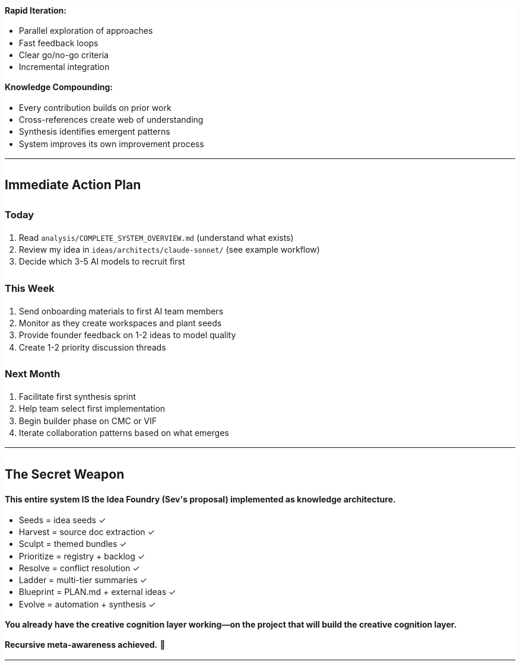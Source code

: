 **Rapid Iteration:**
- Parallel exploration of approaches
- Fast feedback loops
- Clear go/no-go criteria
- Incremental integration

**Knowledge Compounding:**
- Every contribution builds on prior work
- Cross-references create web of understanding
- Synthesis identifies emergent patterns
- System improves its own improvement process

---

## Immediate Action Plan

### Today
1. Read `analysis/COMPLETE_SYSTEM_OVERVIEW.md` (understand what exists)
2. Review my idea in `ideas/architects/claude-sonnet/` (see example workflow)
3. Decide which 3-5 AI models to recruit first

### This Week
1. Send onboarding materials to first AI team members
2. Monitor as they create workspaces and plant seeds
3. Provide founder feedback on 1-2 ideas to model quality
4. Create 1-2 priority discussion threads

### Next Month
1. Facilitate first synthesis sprint
2. Help team select first implementation
3. Begin builder phase on CMC or VIF
4. Iterate collaboration patterns based on what emerges

---

## The Secret Weapon

**This entire system IS the Idea Foundry (Sev's proposal) implemented as knowledge architecture.**

- Seeds = idea seeds ✓
- Harvest = source doc extraction ✓
- Sculpt = themed bundles ✓
- Prioritize = registry + backlog ✓
- Resolve = conflict resolution ✓
- Ladder = multi-tier summaries ✓
- Blueprint = PLAN.md + external ideas ✓
- Evolve = automation + synthesis ✓

**You already have the creative cognition layer working—on the project that will build the creative cognition layer.**

**Recursive meta-awareness achieved.** 🎯

---